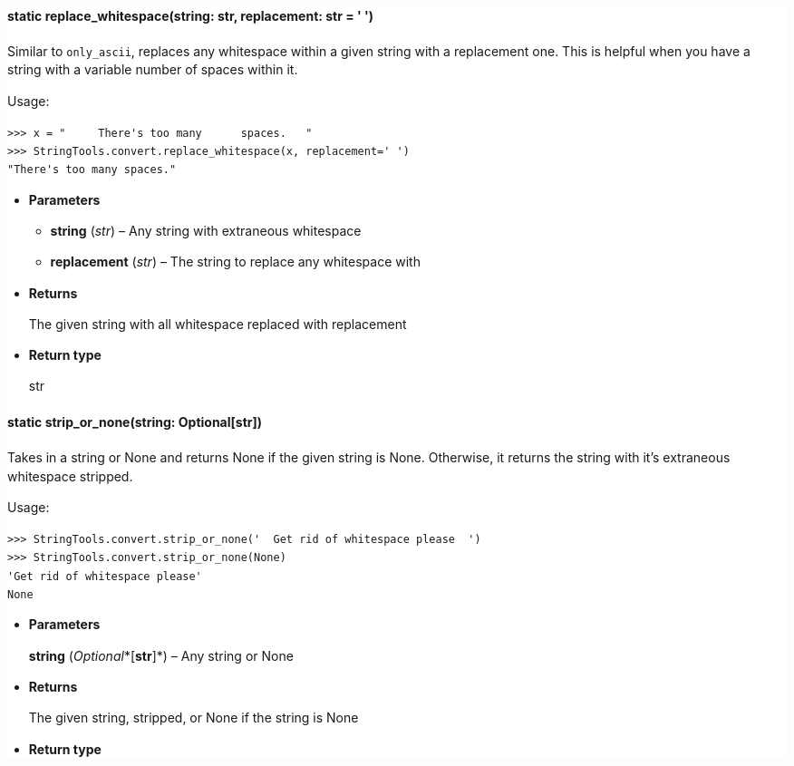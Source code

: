 

#### static replace_whitespace(string: str, replacement: str = ' ')
Similar to `only_ascii`,
replaces any whitespace within a given string with a replacement one. This is helpful
when you have a string with a variable number of spaces within it.

Usage:

```
>>> x = "     There's too many      spaces.   "
>>> StringTools.convert.replace_whitespace(x, replacement=' ')
"There's too many spaces."
```


* **Parameters**

    * **string** (*str*) – Any string with extraneous whitespace

    * **replacement** (*str*) – The string to replace any whitespace with



* **Returns**

    The given string with all whitespace replaced with replacement



* **Return type**

    str



#### static strip_or_none(string: Optional[str])
Takes in a string or None and returns None if the given string is None. Otherwise,
it returns the string with it’s extraneous whitespace stripped.

Usage:

```
>>> StringTools.convert.strip_or_none('  Get rid of whitespace please  ')
>>> StringTools.convert.strip_or_none(None)
'Get rid of whitespace please'
None
```


* **Parameters**

    **string** (*Optional**[**str**]*) – Any string or None



* **Returns**

    The given string, stripped, or None if the string is None



* **Return type**
